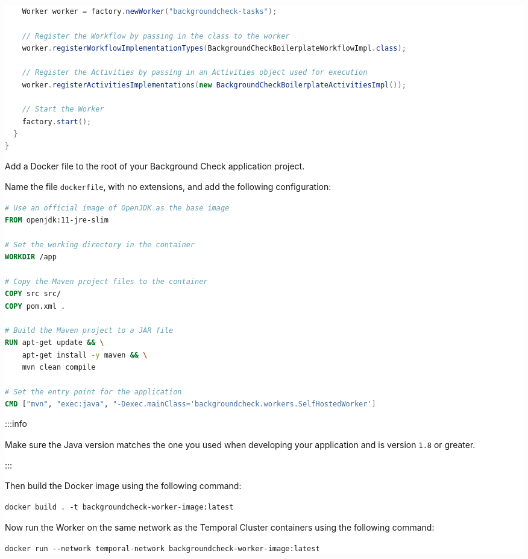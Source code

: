 ```java
    Worker worker = factory.newWorker("backgroundcheck-tasks");

    // Register the Workflow by passing in the class to the worker
    worker.registerWorkflowImplementationTypes(BackgroundCheckBoilerplateWorkflowImpl.class);

    // Register the Activities by passing in an Activities object used for execution
    worker.registerActivitiesImplementations(new BackgroundCheckBoilerplateActivitiesImpl());

    // Start the Worker
    factory.start();
  }
}
```

Add a Docker file to the root of your Background Check application project.

Name the file `dockerfile`, with no extensions, and add the following configuration:

```dockerfile
# Use an official image of OpenJDK as the base image
FROM openjdk:11-jre-slim

# Set the working directory in the container
WORKDIR /app

# Copy the Maven project files to the container
COPY src src/
COPY pom.xml .

# Build the Maven project to a JAR file
RUN apt-get update && \
    apt-get install -y maven && \
    mvn clean compile

# Set the entry point for the application
CMD ["mvn", "exec:java", "-Dexec.mainClass='backgroundcheck.workers.SelfHostedWorker']
```

:::info

Make sure the Java version matches the one you used when developing your
application and is version `1.8` or greater.

:::

Then build the Docker image using the following command:

```shell
docker build . -t backgroundcheck-worker-image:latest
```

Now run the Worker on the same network as the Temporal Cluster containers using the following command:

```shell
docker run --network temporal-network backgroundcheck-worker-image:latest
```
